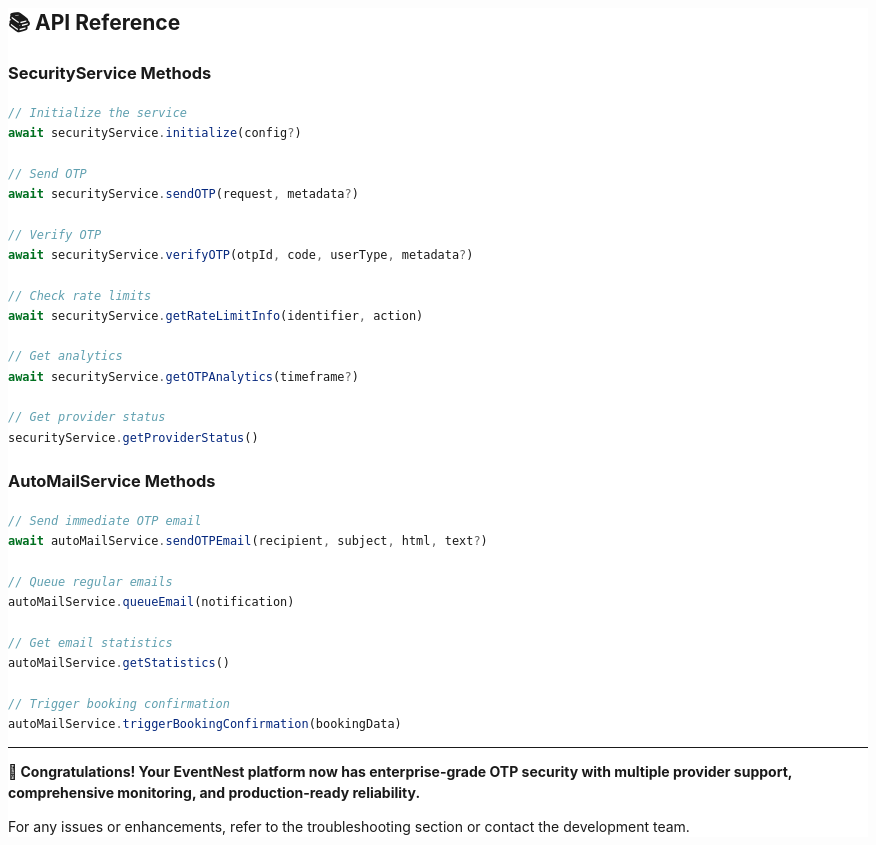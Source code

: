 ## 📚 **API Reference**

### **SecurityService Methods**
```typescript
// Initialize the service
await securityService.initialize(config?)

// Send OTP
await securityService.sendOTP(request, metadata?)

// Verify OTP
await securityService.verifyOTP(otpId, code, userType, metadata?)

// Check rate limits
await securityService.getRateLimitInfo(identifier, action)

// Get analytics
await securityService.getOTPAnalytics(timeframe?)

// Get provider status
securityService.getProviderStatus()
```

### **AutoMailService Methods**
```typescript
// Send immediate OTP email
await autoMailService.sendOTPEmail(recipient, subject, html, text?)

// Queue regular emails
autoMailService.queueEmail(notification)

// Get email statistics
autoMailService.getStatistics()

// Trigger booking confirmation
autoMailService.triggerBookingConfirmation(bookingData)
```

---

**🎉 Congratulations! Your EventNest platform now has enterprise-grade OTP security with multiple provider support, comprehensive monitoring, and production-ready reliability.**

For any issues or enhancements, refer to the troubleshooting section or contact the development team.
